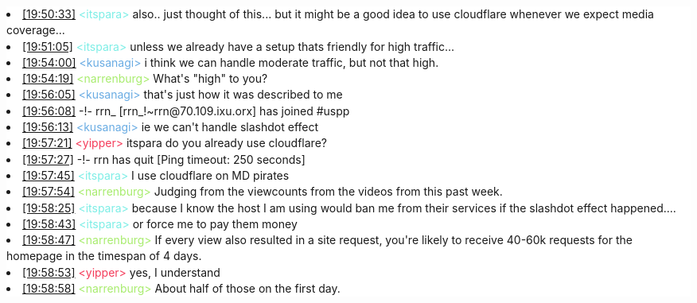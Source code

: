 <li class="logitem"><a href="#19:50:33" name="19:50:33" class="time">[19:50:33]</a> <span class="person" style="color:#7deee6">&lt;itspara&gt;</span> also.. just thought of this... but it might be a good idea to use cloudflare whenever we expect media coverage... </li>
<li class="logitem"><a href="#19:51:05" name="19:51:05" class="time">[19:51:05]</a> <span class="person" style="color:#7deee6">&lt;itspara&gt;</span> unless we already have a setup thats friendly for high traffic... </li>
<li class="logitem"><a href="#19:54:00" name="19:54:00" class="time">[19:54:00]</a> <span class="person" style="color:#6aace3">&lt;kusanagi&gt;</span> i think we can handle moderate traffic, but not that high. </li>
<li class="logitem"><a href="#19:54:19" name="19:54:19" class="time">[19:54:19]</a> <span class="person" style="color:#a8ec6e">&lt;narrenburg&gt;</span> What's "high" to you? </li>
<li class="logitem"><a href="#19:56:05" name="19:56:05" class="time">[19:56:05]</a> <span class="person" style="color:#6aace3">&lt;kusanagi&gt;</span> that's just how it was described to me </li>
<li class="logitem"><a href="#19:56:08" name="19:56:08" class="time">[19:56:08]</a> -!- <span class="join">rrn_</span> [rrn_!~rrn@70.109.ixu.orx] has joined #uspp </li>
<li class="logitem"><a href="#19:56:13" name="19:56:13" class="time">[19:56:13]</a> <span class="person" style="color:#6aace3">&lt;kusanagi&gt;</span> ie we can't handle slashdot effect </li>
<li class="logitem"><a href="#19:57:21" name="19:57:21" class="time">[19:57:21]</a> <span class="person" style="color:#f43d5b">&lt;yipper&gt;</span> itspara do you already use cloudflare? </li>
<li class="logitem"><a href="#19:57:27" name="19:57:27" class="time">[19:57:27]</a> -!- <span class="quit">rrn</span> has quit [Ping timeout: 250 seconds] </li>
<li class="logitem"><a href="#19:57:45" name="19:57:45" class="time">[19:57:45]</a> <span class="person" style="color:#7deee6">&lt;itspara&gt;</span> I use cloudflare on MD pirates </li>
<li class="logitem"><a href="#19:57:54" name="19:57:54" class="time">[19:57:54]</a> <span class="person" style="color:#a8ec6e">&lt;narrenburg&gt;</span> Judging from the viewcounts from the videos from this past week. </li>
<li class="logitem"><a href="#19:58:25" name="19:58:25" class="time">[19:58:25]</a> <span class="person" style="color:#7deee6">&lt;itspara&gt;</span> because I know the host I am using would ban me from their services if the slashdot effect happened.... </li>
<li class="logitem"><a href="#19:58:43" name="19:58:43" class="time">[19:58:43]</a> <span class="person" style="color:#7deee6">&lt;itspara&gt;</span> or force me to pay them money  </li>
<li class="logitem"><a href="#19:58:47" name="19:58:47" class="time">[19:58:47]</a> <span class="person" style="color:#a8ec6e">&lt;narrenburg&gt;</span> If every view also resulted in a site request, you're likely to receive 40-60k requests for the homepage in the timespan of 4 days. </li>
<li class="logitem"><a href="#19:58:53" name="19:58:53" class="time">[19:58:53]</a> <span class="person" style="color:#f43d5b">&lt;yipper&gt;</span> yes, I understand </li>
<li class="logitem"><a href="#19:58:58" name="19:58:58" class="time">[19:58:58]</a> <span class="person" style="color:#a8ec6e">&lt;narrenburg&gt;</span> About half of those on the first day. </li>

